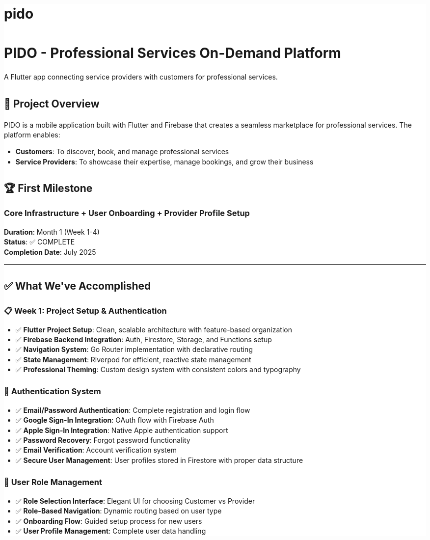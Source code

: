 # pido

# PIDO - Professional Services On-Demand Platform

A Flutter app connecting service providers with customers for professional services.

## 🎯 Project Overview

PIDO is a mobile application built with Flutter and Firebase that creates a seamless marketplace for professional services. The platform enables:
- **Customers**: To discover, book, and manage professional services
- **Service Providers**: To showcase their expertise, manage bookings, and grow their business

## 🏆 First Milestone

### Core Infrastructure + User Onboarding + Provider Profile Setup

**Duration**: Month 1 (Week 1-4)  
**Status**: ✅ COMPLETE  
**Completion Date**: July 2025

---

## ✅ What We've Accomplished

### 📋 **Week 1: Project Setup & Authentication**
- ✅ **Flutter Project Setup**: Clean, scalable architecture with feature-based organization
- ✅ **Firebase Backend Integration**: Auth, Firestore, Storage, and Functions setup
- ✅ **Navigation System**: Go Router implementation with declarative routing
- ✅ **State Management**: Riverpod for efficient, reactive state management
- ✅ **Professional Theming**: Custom design system with consistent colors and typography

### 🔐 **Authentication System**
- ✅ **Email/Password Authentication**: Complete registration and login flow
- ✅ **Google Sign-In Integration**: OAuth flow with Firebase Auth
- ✅ **Apple Sign-In Integration**: Native Apple authentication support
- ✅ **Password Recovery**: Forgot password functionality
- ✅ **Email Verification**: Account verification system
- ✅ **Secure User Management**: User profiles stored in Firestore with proper data structure

### 👥 **User Role Management**
- ✅ **Role Selection Interface**: Elegant UI for choosing Customer vs Provider
- ✅ **Role-Based Navigation**: Dynamic routing based on user type
- ✅ **Onboarding Flow**: Guided setup process for new users
- ✅ **User Profile Management**: Complete user data handling
